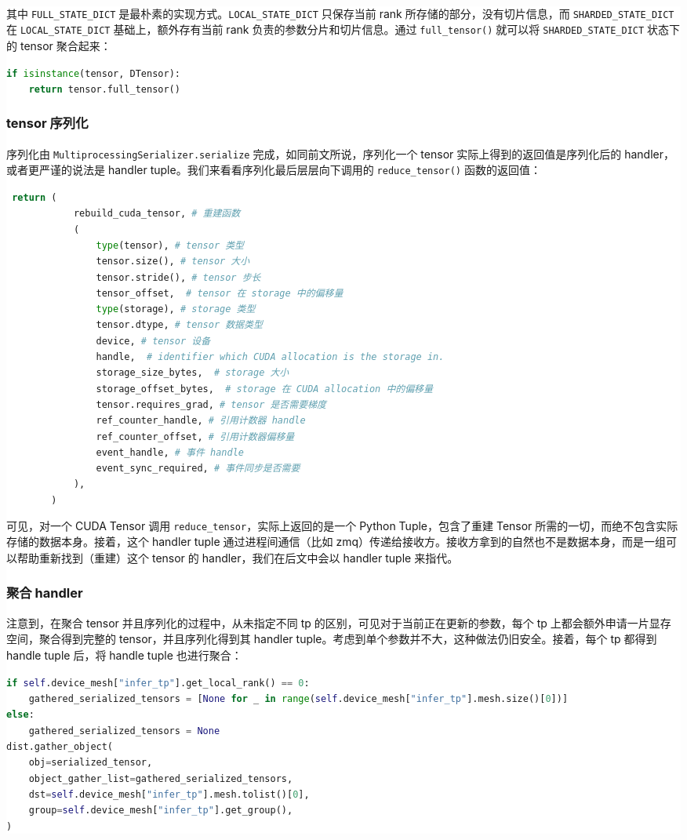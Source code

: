 其中 `FULL_STATE_DICT` 是最朴素的实现方式。`LOCAL_STATE_DICT` 只保存当前 rank 所存储的部分，没有切片信息，而 `SHARDED_STATE_DICT` 在 `LOCAL_STATE_DICT` 基础上，额外存有当前 rank 负责的参数分片和切片信息。通过 `full_tensor()` 就可以将 `SHARDED_STATE_DICT` 状态下的 tensor 聚合起来：

```python
if isinstance(tensor, DTensor):
    return tensor.full_tensor()
```

### tensor 序列化

序列化由 `MultiprocessingSerializer.serialize` 完成，如同前文所说，序列化一个 tensor 实际上得到的返回值是序列化后的 handler，或者更严谨的说法是 handler tuple。我们来看看序列化最后层层向下调用的 `reduce_tensor()` 函数的返回值：

```python
 return (
            rebuild_cuda_tensor, # 重建函数
            (
                type(tensor), # tensor 类型
                tensor.size(), # tensor 大小
                tensor.stride(), # tensor 步长
                tensor_offset,  # tensor 在 storage 中的偏移量
                type(storage), # storage 类型
                tensor.dtype, # tensor 数据类型
                device, # tensor 设备
                handle,  # identifier which CUDA allocation is the storage in.
                storage_size_bytes,  # storage 大小
                storage_offset_bytes,  # storage 在 CUDA allocation 中的偏移量
                tensor.requires_grad, # tensor 是否需要梯度
                ref_counter_handle, # 引用计数器 handle
                ref_counter_offset, # 引用计数器偏移量
                event_handle, # 事件 handle
                event_sync_required, # 事件同步是否需要
            ),
        )
```

可见，对一个 CUDA Tensor 调用 `reduce_tensor`，实际上返回的是一个 Python Tuple，包含了重建 Tensor 所需的一切，而绝不包含实际存储的数据本身。接着，这个 handler tuple 通过进程间通信（比如 zmq）传递给接收方。接收方拿到的自然也不是数据本身，而是一组可以帮助重新找到（重建）这个 tensor 的 handler，我们在后文中会以 handler tuple 来指代。

### 聚合 handler

注意到，在聚合 tensor 并且序列化的过程中，从未指定不同 tp 的区别，可见对于当前正在更新的参数，每个 tp 上都会额外申请一片显存空间，聚合得到完整的 tensor，并且序列化得到其 handler tuple。考虑到单个参数并不大，这种做法仍旧安全。接着，每个 tp 都得到 handle tuple 后，将 handle tuple 也进行聚合：

```python
if self.device_mesh["infer_tp"].get_local_rank() == 0:
    gathered_serialized_tensors = [None for _ in range(self.device_mesh["infer_tp"].mesh.size()[0])]
else:
    gathered_serialized_tensors = None
dist.gather_object(
    obj=serialized_tensor,
    object_gather_list=gathered_serialized_tensors,
    dst=self.device_mesh["infer_tp"].mesh.tolist()[0],
    group=self.device_mesh["infer_tp"].get_group(),
)
```
